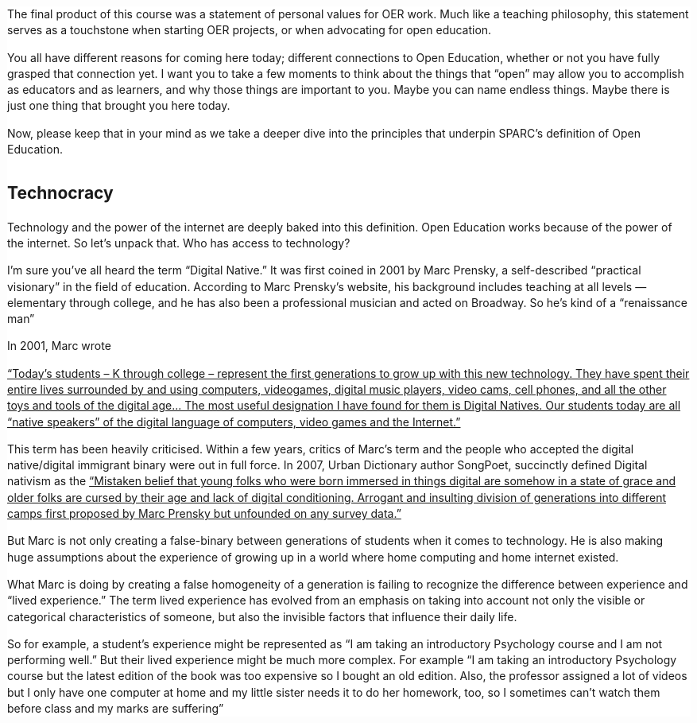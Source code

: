 The final product of this course was a statement of personal values for OER work. Much like a teaching philosophy, this statement serves as a touchstone when starting OER projects, or when advocating for open education.

You all have different reasons for coming here today; different connections to Open Education, whether or not you have fully grasped that connection yet. I want you to take a few moments to think about the things that “open” may allow you to accomplish as educators and as learners, and why those things are important to you. Maybe you can name endless things. Maybe there is just one thing that brought you here today.

Now, please keep that in your mind as we take a deeper dive into the principles that underpin SPARC’s definition of Open Education. 

## Technocracy

Technology and the power of the internet are deeply baked into this definition. Open Education works because of the power of the internet. So let’s unpack that. Who has access to technology?

I’m sure you’ve all heard the term “Digital Native.” It was first coined in 2001 by Marc Prensky, a self-described “practical visionary” in the field of education. According to Marc Prensky’s website, his background includes teaching at all levels — elementary through college, and he has also been a professional musician and acted on Broadway. So he’s kind of a “renaissance man”

In 2001, Marc wrote 

[“Today’s students – K through college – represent the first generations to grow up with this new technology. They have spent their entire lives surrounded by and using computers, videogames, digital music players, video cams, cell phones, and all the other toys and tools of the digital age...  The most useful designation I have found for them is Digital Natives. Our students today are all “native speakers” of the digital language of computers, video games and the Internet.”](https://www.marcprensky.com/writing/Prensky%20-%20Digital%20Natives,%20Digital%20Immigrants%20-%20Part1.pdf)

This term has been heavily criticised. Within a few years, critics of Marc’s term and the people who accepted the digital native/digital immigrant binary were out in full force. In 2007, Urban Dictionary author SongPoet, succinctly defined Digital nativism as the [“Mistaken belief that young folks who were born immersed in things digital are somehow in a state of grace and older folks are cursed by their age and lack of digital conditioning. Arrogant and insulting division of generations into different camps first proposed by Marc Prensky but unfounded on any survey data.”](https://www.urbandictionary.com/define.php?term=Digital%20nativism) 

But Marc is not only creating a false-binary between generations of students when it comes to technology. He is also making huge assumptions about the experience of growing up in a world where home computing and home internet existed. 

What Marc is doing by creating a false homogeneity of a generation is failing to recognize the difference between experience and “lived experience.” The term lived experience has evolved from an emphasis on taking into account not only the visible or categorical characteristics of someone, but also the invisible factors that influence their daily life. 

So for example, a student’s experience might be represented as “I am taking an introductory Psychology course and I am not performing well.” But their lived experience might be much more complex. For example “I am taking an introductory Psychology course but the latest edition of the book was too expensive so I bought an old edition. Also, the professor assigned a lot of videos but I only have one computer at home and my little sister needs it to do her homework, too, so I sometimes can’t watch them before class and my marks are suffering”
